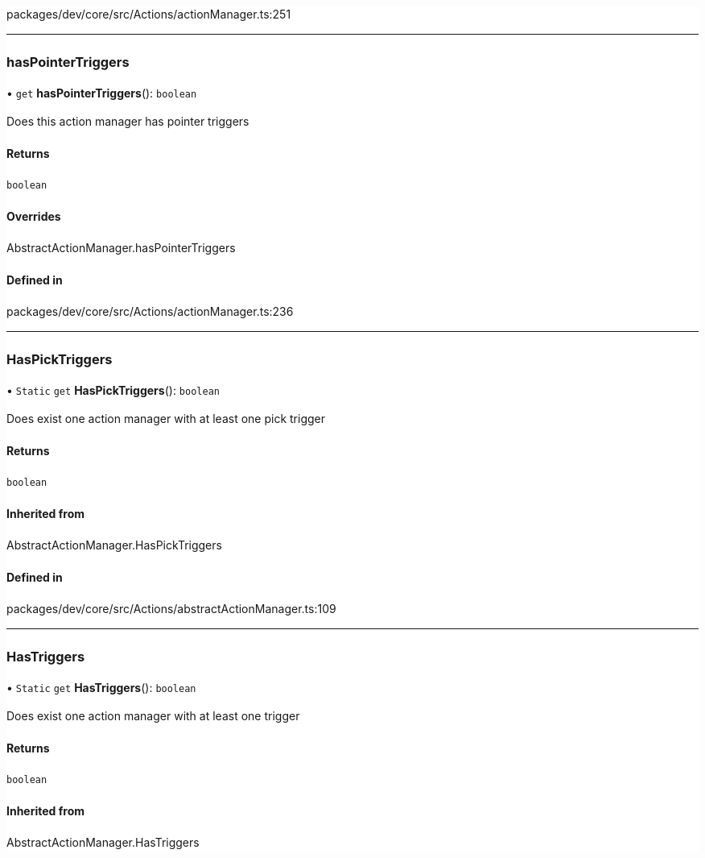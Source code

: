 packages/dev/core/src/Actions/actionManager.ts:251

___

### hasPointerTriggers

• `get` **hasPointerTriggers**(): `boolean`

Does this action manager has pointer triggers

#### Returns

`boolean`

#### Overrides

AbstractActionManager.hasPointerTriggers

#### Defined in

packages/dev/core/src/Actions/actionManager.ts:236

___

### HasPickTriggers

• `Static` `get` **HasPickTriggers**(): `boolean`

Does exist one action manager with at least one pick trigger

#### Returns

`boolean`

#### Inherited from

AbstractActionManager.HasPickTriggers

#### Defined in

packages/dev/core/src/Actions/abstractActionManager.ts:109

___

### HasTriggers

• `Static` `get` **HasTriggers**(): `boolean`

Does exist one action manager with at least one trigger

#### Returns

`boolean`

#### Inherited from

AbstractActionManager.HasTriggers
